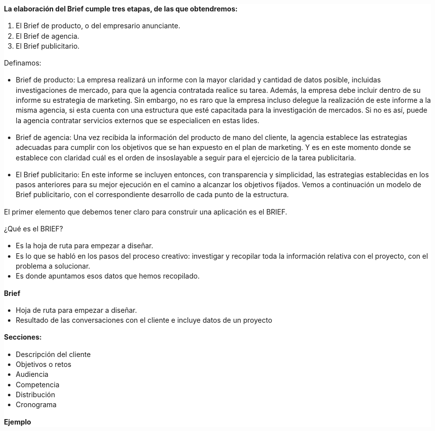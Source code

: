 
**La elaboración del Brief cumple tres etapas, de las que obtendremos:**

1) El Brief de producto, o del empresario anunciante.
2) El Brief de agencia.
3) El Brief publicitario.

Definamos:
- Brief de producto: La empresa realizará un informe con la mayor claridad y cantidad de datos posible, incluidas investigaciones de mercado, para que la agencia contratada realice su tarea. Además, la empresa debe incluir dentro de su informe su estrategia de marketing.
Sin embargo, no es raro que la empresa incluso delegue la realización de este informe a la misma agencia, si esta cuenta con una estructura que esté capacitada para la investigación de mercados. Si no es así, puede la agencia contratar servicios externos que se especialicen en estas lides.

- Brief de agencia: Una vez recibida la información del producto de mano del cliente, la agencia establece las estrategias adecuadas para cumplir con los objetivos que se han expuesto en el plan de marketing. Y es en este momento donde se establece con claridad cuál es el orden de insoslayable a seguir para el ejercicio de la tarea publicitaria.

- El Brief publicitario: En este informe se incluyen entonces, con transparencia y simplicidad, las estrategias establecidas en los pasos anteriores para su mejor ejecución en el camino a alcanzar los objetivos fijados.
Vemos a continuación un modelo de Brief publicitario, con el correspondiente desarrollo de cada punto de la estructura.

El primer elemento que debemos tener claro para construir una aplicación es el BRIEF.

¿Qué es el BRIEF? 

- Es la hoja de ruta para empezar a diseñar. 
- Es lo que se habló en los pasos del proceso creativo: investigar y recopilar toda la información relativa con el proyecto, con el problema a solucionar. 
- Es donde apuntamos esos datos que hemos recopilado.

**Brief**

- Hoja de ruta para empezar a diseñar.
- Resultado de las conversaciones con el cliente e incluye datos de un proyecto

**Secciones:**

- Descripción del cliente
- Objetivos o retos
- Audiencia
- Competencia
- Distribución
- Cronograma

**Ejemplo**